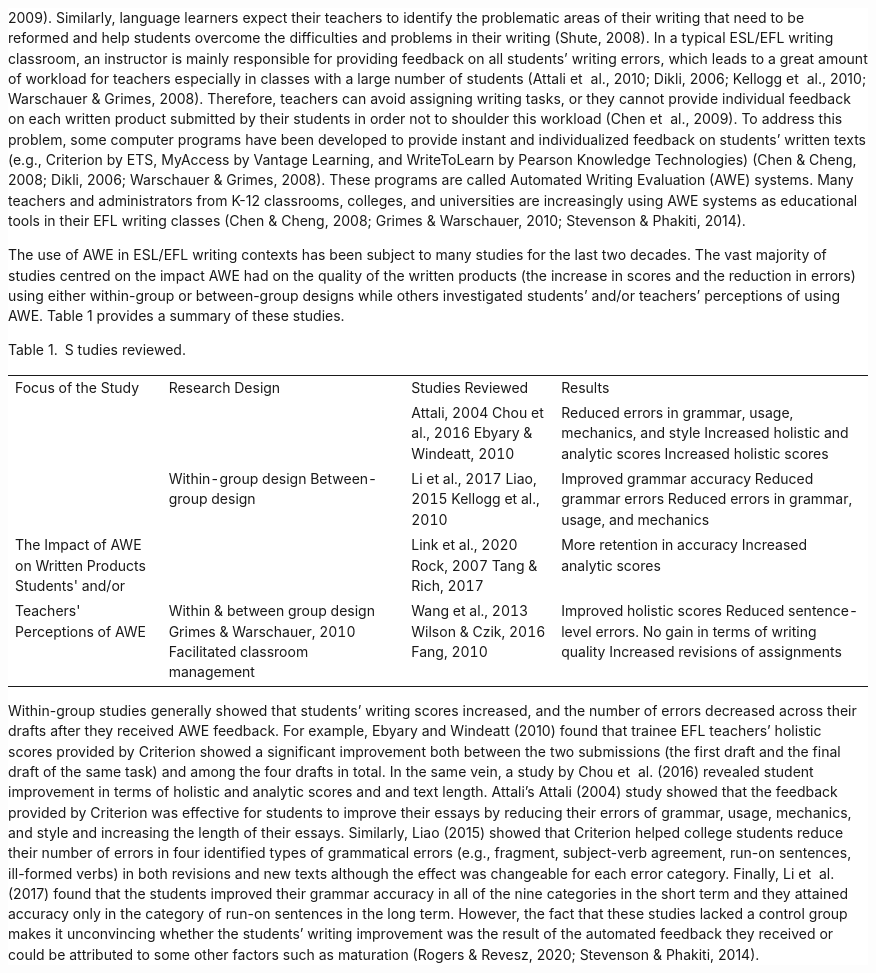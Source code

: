 2009). Similarly, language learners expect their teachers to identify the problematic areas of their writing that need to be reformed and help students overcome the difficulties and problems in their writing (Shute, 2008). In a typical ESL/EFL writing classroom, an instructor is mainly responsible for providing feedback on all students’ writing errors, which leads to a great amount of workload for teachers especially in classes with a large number of students (Attali et  al., 2010; Dikli, 2006; Kellogg et  al., 2010; Warschauer & Grimes, 2008). Therefore, teachers can avoid assigning writing tasks, or they cannot provide individual feedback on each written product submitted by their students in order not to shoulder this workload (Chen et  al., 2009). To address this problem, some computer programs have been developed to provide instant and individualized feedback on students’ written texts (e.g., Criterion by ETS, MyAccess by Vantage Learning, and WriteToLearn by Pearson Knowledge Technologies) (Chen & Cheng, 2008; Dikli, 2006; Warschauer & Grimes, 2008). These programs are called Automated Writing Evaluation (AWE) systems. Many teachers and administrators from K-12 classrooms, colleges, and universities are increasingly using AWE systems as educational tools in their EFL writing classes (Chen & Cheng, 2008; Grimes & Warschauer, 2010; Stevenson & Phakiti, 2014).

The use of AWE in ESL/EFL writing contexts has been subject to many studies for the last two decades. The vast majority of studies centred on the impact AWE had on the quality of the written products (the increase in scores and the reduction in errors) using either within-group or between-group designs while others investigated students’ and/or teachers’ perceptions of using AWE. Table 1 provides a summary of these studies.

Table 1. S tudies reviewed.   

<html><body><table><tr><td>Focus of the Study</td><td>Research Design</td><td>Studies Reviewed</td><td>Results</td></tr><tr><td></td><td></td><td>Attali, 2004 Chou et al., 2016 Ebyary &amp; Windeatt, 2010</td><td>Reduced errors in grammar, usage, mechanics, and style Increased holistic and analytic scores Increased holistic scores</td></tr><tr><td></td><td>Within-group design Between-group design</td><td>Li et al., 2017 Liao, 2015 Kellogg et al., 2010</td><td>Improved grammar accuracy Reduced grammar errors Reduced errors in grammar, usage, and mechanics</td></tr><tr><td>The Impact of AWE on Written Products Students&#x27; and/or</td><td></td><td>Link et al., 2020 Rock, 2007 Tang &amp; Rich, 2017</td><td>More retention in accuracy Increased analytic scores</td></tr><tr><td>Teachers&#x27; Perceptions of AWE</td><td>Within &amp; between group design Grimes &amp; Warschauer, 2010 Facilitated classroom management</td><td>Wang et al., 2013 Wilson &amp; Czik, 2016 Fang, 2010</td><td>Improved holistic scores Reduced sentence-level errors. No gain in terms of writing quality Increased revisions of assignments</td></tr></table></body></html>

Within-group studies generally showed that students’ writing scores increased, and the number of errors decreased across their drafts after they received AWE feedback. For example, Ebyary and Windeatt (2010) found that trainee EFL teachers’ holistic scores provided by Criterion showed a significant improvement both between the two submissions (the first draft and the final draft of the same task) and among the four drafts in total. In the same vein, a study by Chou et  al. (2016) revealed student improvement in terms of holistic and analytic scores and and text length. Attali’s Attali (2004) study showed that the feedback provided by Criterion was effective for students to improve their essays by reducing their errors of grammar, usage, mechanics, and style and increasing the length of their essays. Similarly, Liao (2015) showed that Criterion helped college students reduce their number of errors in four identified types of grammatical errors (e.g., fragment, subject-verb agreement, run-on sentences, ill-formed verbs) in both revisions and new texts although the effect was changeable for each error category. Finally, Li et  al. (2017) found that the students improved their grammar accuracy in all of the nine categories in the short term and they attained accuracy only in the category of run-on sentences in the long term. However, the fact that these studies lacked a control group makes it unconvincing whether the students’ writing improvement was the result of the automated feedback they received or could be attributed to some other factors such as maturation (Rogers & Revesz, 2020; Stevenson & Phakiti, 2014).
